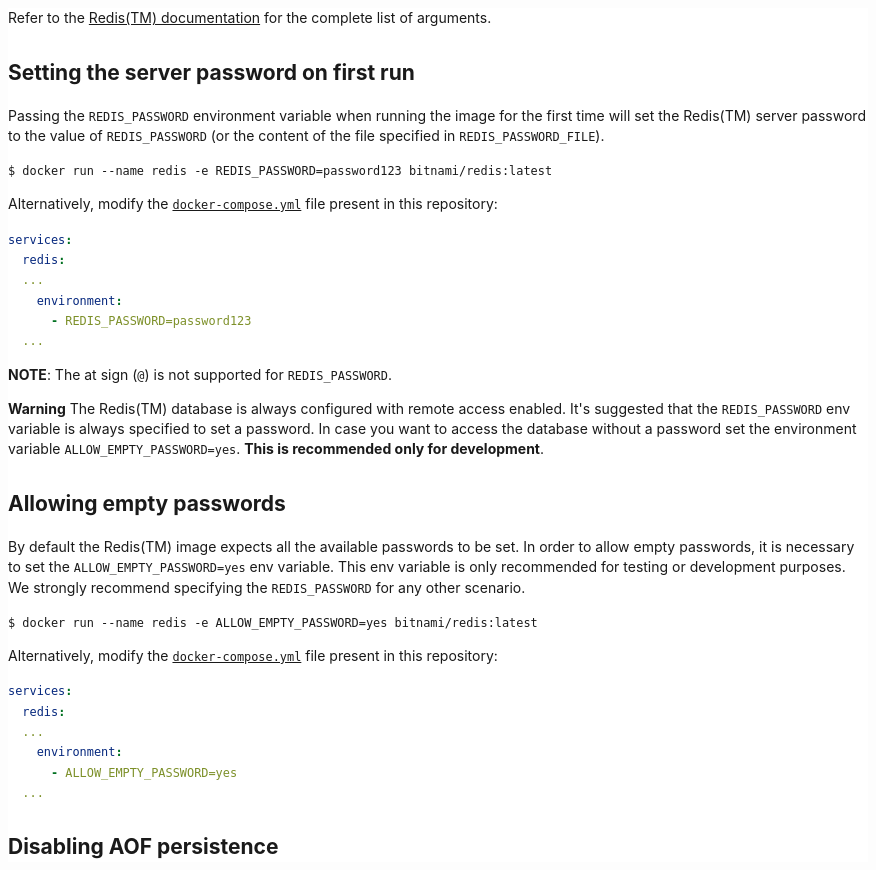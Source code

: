 Refer to the [Redis(TM) documentation](https://redis.io/topics/config#passing-arguments-via-the-command-line) for the complete list of arguments.

## Setting the server password on first run

Passing the `REDIS_PASSWORD` environment variable when running the image for the first time will set the Redis(TM) server password to the value of `REDIS_PASSWORD` (or the content of the file specified in `REDIS_PASSWORD_FILE`).

```console
$ docker run --name redis -e REDIS_PASSWORD=password123 bitnami/redis:latest
```

Alternatively, modify the [`docker-compose.yml`](https://github.com/bitnami/bitnami-docker-redis/blob/master/docker-compose.yml) file present in this repository:

```yaml
services:
  redis:
  ...
    environment:
      - REDIS_PASSWORD=password123
  ...
```

**NOTE**: The at sign (`@`) is not supported for `REDIS_PASSWORD`.

**Warning** The Redis(TM) database is always configured with remote access enabled. It's suggested that the `REDIS_PASSWORD` env variable is always specified to set a password. In case you want to access the database without a password set the environment variable `ALLOW_EMPTY_PASSWORD=yes`. **This is recommended only for development**.

## Allowing empty passwords

By default the Redis(TM) image expects all the available passwords to be set. In order to allow empty passwords, it is necessary to set the `ALLOW_EMPTY_PASSWORD=yes` env variable. This env variable is only recommended for testing or development purposes. We strongly recommend specifying the `REDIS_PASSWORD` for any other scenario.

```console
$ docker run --name redis -e ALLOW_EMPTY_PASSWORD=yes bitnami/redis:latest
```

Alternatively, modify the [`docker-compose.yml`](https://github.com/bitnami/bitnami-docker-redis/blob/master/docker-compose.yml) file present in this repository:

```yaml
services:
  redis:
  ...
    environment:
      - ALLOW_EMPTY_PASSWORD=yes
  ...
```

## Disabling AOF persistence
